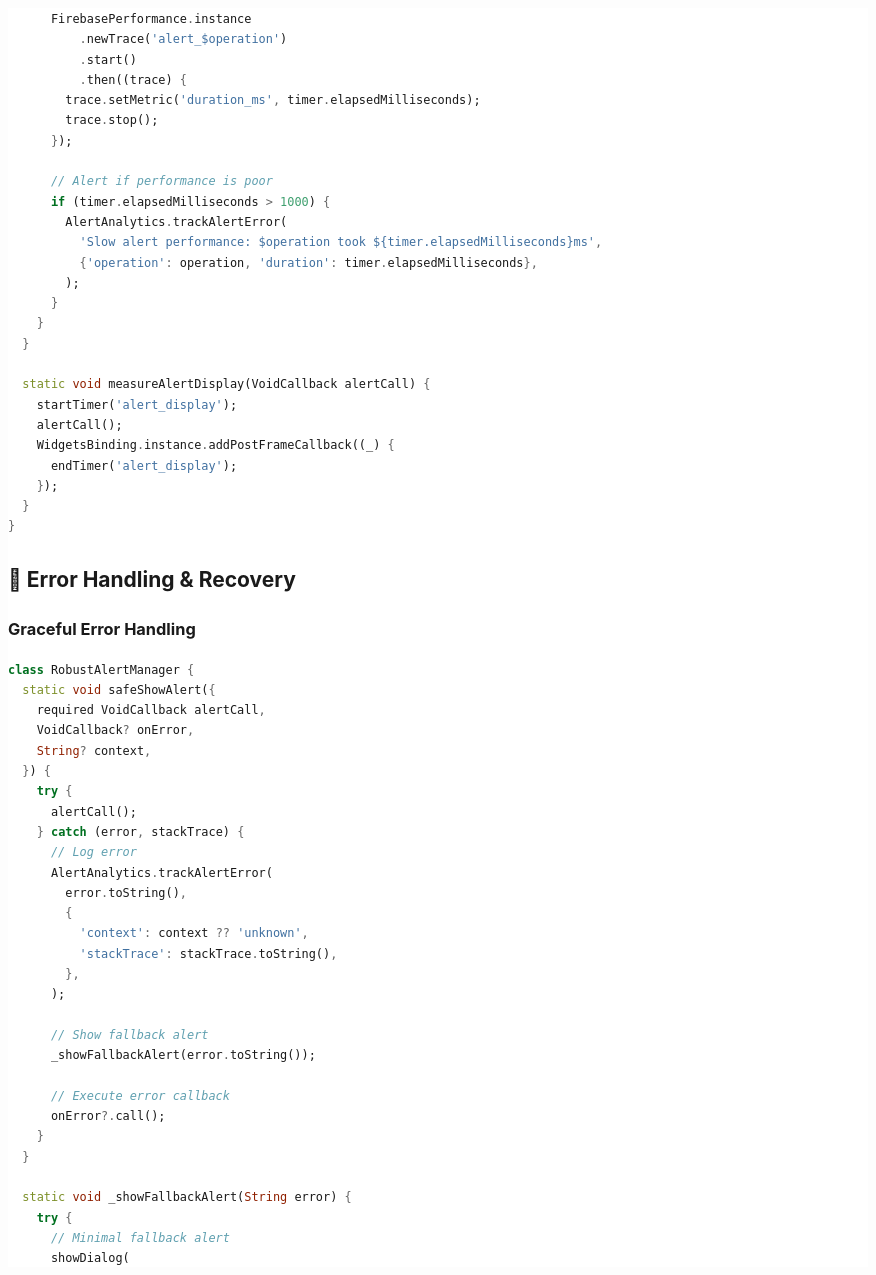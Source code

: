 ```dart
      FirebasePerformance.instance
          .newTrace('alert_$operation')
          .start()
          .then((trace) {
        trace.setMetric('duration_ms', timer.elapsedMilliseconds);
        trace.stop();
      });

      // Alert if performance is poor
      if (timer.elapsedMilliseconds > 1000) {
        AlertAnalytics.trackAlertError(
          'Slow alert performance: $operation took ${timer.elapsedMilliseconds}ms',
          {'operation': operation, 'duration': timer.elapsedMilliseconds},
        );
      }
    }
  }

  static void measureAlertDisplay(VoidCallback alertCall) {
    startTimer('alert_display');
    alertCall();
    WidgetsBinding.instance.addPostFrameCallback((_) {
      endTimer('alert_display');
    });
  }
}
```

## 🔄 Error Handling & Recovery

### Graceful Error Handling

```dart
class RobustAlertManager {
  static void safeShowAlert({
    required VoidCallback alertCall,
    VoidCallback? onError,
    String? context,
  }) {
    try {
      alertCall();
    } catch (error, stackTrace) {
      // Log error
      AlertAnalytics.trackAlertError(
        error.toString(),
        {
          'context': context ?? 'unknown',
          'stackTrace': stackTrace.toString(),
        },
      );

      // Show fallback alert
      _showFallbackAlert(error.toString());
      
      // Execute error callback
      onError?.call();
    }
  }

  static void _showFallbackAlert(String error) {
    try {
      // Minimal fallback alert
      showDialog(
```